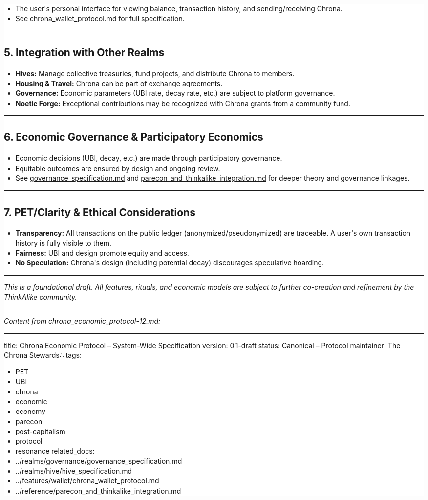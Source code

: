 - The user's personal interface for viewing balance, transaction history, and sending/receiving Chrona.
- See [chrona_wallet_protocol.md](../features/wallet/chrona_wallet_protocol.md) for full specification.

---

## 5. Integration with Other Realms

- **Hives:** Manage collective treasuries, fund projects, and distribute Chrona to members.
- **Housing & Travel:** Chrona can be part of exchange agreements.
- **Governance:** Economic parameters (UBI rate, decay rate, etc.) are subject to platform governance.
- **Noetic Forge:** Exceptional contributions may be recognized with Chrona grants from a community fund.

---

## 6. Economic Governance & Participatory Economics

- Economic decisions (UBI, decay, etc.) are made through participatory governance.
- Equitable outcomes are ensured by design and ongoing review.
- See [governance_specification.md](../realms/governance/governance_specification.md) and [parecon_and_thinkalike_integration.md](../reference/parecon_and_thinkalike_integration.md) for deeper theory and governance linkages.

---

## 7. PET/Clarity & Ethical Considerations

- **Transparency:** All transactions on the public ledger (anonymized/pseudonymized) are traceable. A user's own transaction history is fully visible to them.
- **Fairness:** UBI and design promote equity and access.
- **No Speculation:** Chrona's design (including potential decay) discourages speculative hoarding.

---

*This is a foundational draft. All features, rituals, and economic models are subject to further co-creation and refinement by the ThinkAlike community.*


---

*Content from chrona_economic_protocol-12.md:*


---
title: Chrona Economic Protocol – System-Wide Specification
version: 0.1-draft
status: Canonical – Protocol
maintainer: The Chrona Stewards∴
tags:
- PET
- UBI
- chrona
- economic
- economy
- parecon
- post-capitalism
- protocol
- resonance
related_docs:
- ../realms/governance/governance_specification.md
- ../realms/hive/hive_specification.md
- ../features/wallet/chrona_wallet_protocol.md
- ../reference/parecon_and_thinkalike_integration.md